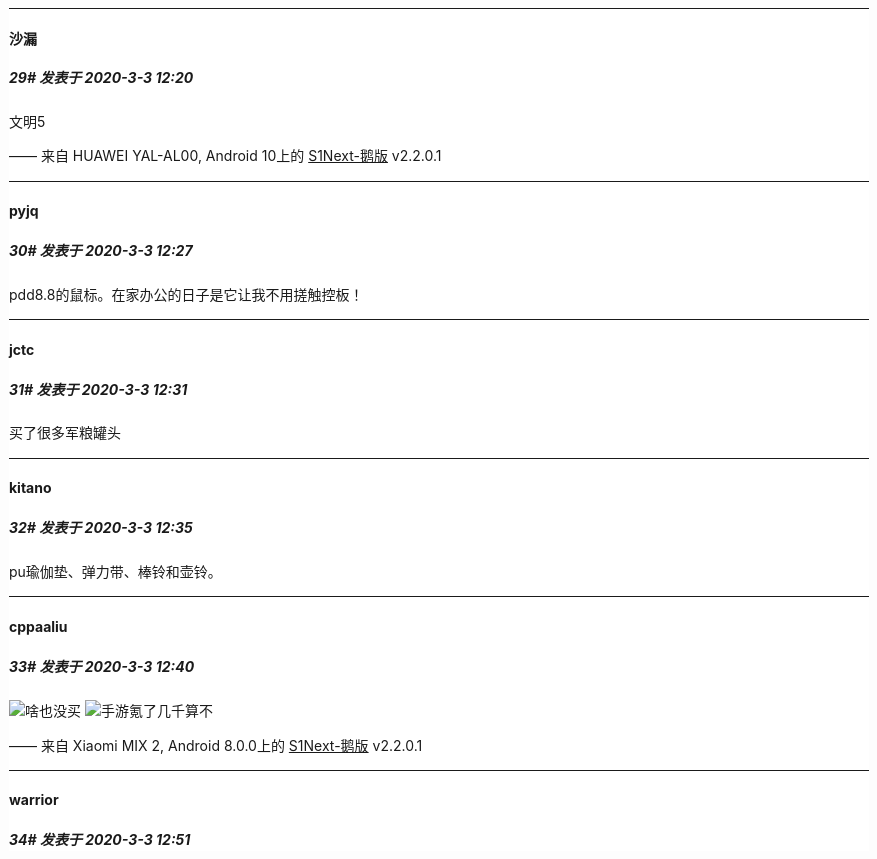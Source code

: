 
-----

####  沙漏  
##### 29#       发表于 2020-3-3 12:20


文明5

—— 来自 HUAWEI YAL-AL00, Android 10上的 [S1Next-鹅版](https://github.com/ykrank/S1-Next/releases) v2.2.0.1


-----

####  pyjq  
##### 30#       发表于 2020-3-3 12:27


pdd8.8的鼠标。在家办公的日子是它让我不用搓触控板！


-----

####  jctc  
##### 31#       发表于 2020-3-3 12:31


买了很多军粮罐头


-----

####  kitano  
##### 32#       发表于 2020-3-3 12:35


pu瑜伽垫、弹力带、棒铃和壶铃。


-----

####  cppaaliu  
##### 33#       发表于 2020-3-3 12:40


<img src="https://static.saraba1st.com/image/smiley/face2017/002.png" referrerpolicy="no-referrer">啥也没买
<img src="https://static.saraba1st.com/image/smiley/face2017/018.png" referrerpolicy="no-referrer">手游氪了几千算不

—— 来自 Xiaomi MIX 2, Android 8.0.0上的 [S1Next-鹅版](https://github.com/ykrank/S1-Next/releases) v2.2.0.1


-----

####  warrior  
##### 34#       发表于 2020-3-3 12:51
